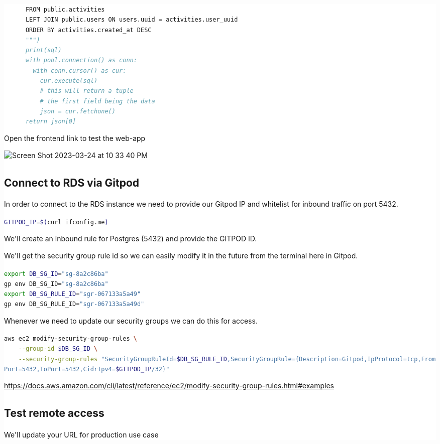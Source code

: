```py
      FROM public.activities
      LEFT JOIN public.users ON users.uuid = activities.user_uuid
      ORDER BY activities.created_at DESC
      """)
      print(sql)
      with pool.connection() as conn:
        with conn.cursor() as cur:
          cur.execute(sql)
          # this will return a tuple
          # the first field being the data
          json = cur.fetchone()
      return json[0]
```

Open the frontend link to test the web-app


<img width="1265" alt="Screen Shot 2023-03-24 at 10 33 40 PM" src="https://user-images.githubusercontent.com/63635704/227704423-37db42e7-cda3-45a7-9026-3f08a4431f2b.png">

## Connect to RDS via Gitpod

In order to connect to the RDS instance we need to provide our Gitpod IP and whitelist for inbound traffic on port 5432.

```sh
GITPOD_IP=$(curl ifconfig.me)
```

We'll create an inbound rule for Postgres (5432) and provide the GITPOD ID.

We'll get the security group rule id so we can easily modify it in the future from the terminal here in Gitpod.

```sh
export DB_SG_ID="sg-8a2c86ba"
gp env DB_SG_ID="sg-8a2c86ba"
export DB_SG_RULE_ID="sgr-067133a5a49"
gp env DB_SG_RULE_ID="sgr-067133a5a49d"
```

Whenever we need to update our security groups we can do this for access.
```sh    
aws ec2 modify-security-group-rules \
    --group-id $DB_SG_ID \
    --security-group-rules "SecurityGroupRuleId=$DB_SG_RULE_ID,SecurityGroupRule={Description=Gitpod,IpProtocol=tcp,FromPort=5432,ToPort=5432,CidrIpv4=$GITPOD_IP/32}"

```

https://docs.aws.amazon.com/cli/latest/reference/ec2/modify-security-group-rules.html#examples


## Test remote access

We'll update your URL for production use case
